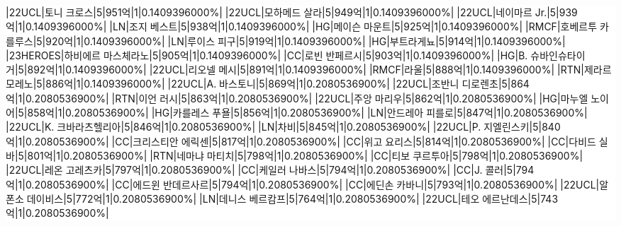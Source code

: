 |22UCL|토니 크로스|5|951억|1|0.1409396000%|
|22UCL|모하메드 살라|5|949억|1|0.1409396000%|
|22UCL|네이마르 Jr.|5|939억|1|0.1409396000%|
|LN|조지 베스트|5|938억|1|0.1409396000%|
|HG|메이슨 마운트|5|925억|1|0.1409396000%|
|RMCF|호베르투 카를루스|5|920억|1|0.1409396000%|
|LN|루이스 피구|5|919억|1|0.1409396000%|
|HG|부트라게뇨|5|914억|1|0.1409396000%|
|23HEROES|하비에르 마스체라노|5|905억|1|0.1409396000%|
|CC|로빈 반페르시|5|903억|1|0.1409396000%|
|HG|B. 슈바인슈타이거|5|892억|1|0.1409396000%|
|22UCL|리오넬 메시|5|891억|1|0.1409396000%|
|RMCF|라울|5|888억|1|0.1409396000%|
|RTN|제라르 모레노|5|886억|1|0.1409396000%|
|22UCL|A. 바스토니|5|869억|1|0.2080536900%|
|22UCL|조반니 디로렌초|5|864억|1|0.2080536900%|
|RTN|이언 러시|5|863억|1|0.2080536900%|
|22UCL|주앙 마리우|5|862억|1|0.2080536900%|
|HG|마누엘 노이어|5|858억|1|0.2080536900%|
|HG|카를레스 푸욜|5|856억|1|0.2080536900%|
|LN|안드레아 피를로|5|847억|1|0.2080536900%|
|22UCL|K. 크바라츠헬리아|5|846억|1|0.2080536900%|
|LN|차비|5|845억|1|0.2080536900%|
|22UCL|P. 지엘린스키|5|840억|1|0.2080536900%|
|CC|크리스티안 에릭센|5|817억|1|0.2080536900%|
|CC|위고 요리스|5|814억|1|0.2080536900%|
|CC|다비드 실바|5|801억|1|0.2080536900%|
|RTN|네마냐 마티치|5|798억|1|0.2080536900%|
|CC|티보 쿠르투아|5|798억|1|0.2080536900%|
|22UCL|레온 고레츠카|5|797억|1|0.2080536900%|
|CC|케일러 나바스|5|794억|1|0.2080536900%|
|CC|J. 콜러|5|794억|1|0.2080536900%|
|CC|에드윈 반데르사르|5|794억|1|0.2080536900%|
|CC|에딘손 카바니|5|793억|1|0.2080536900%|
|22UCL|알폰소 데이비스|5|772억|1|0.2080536900%|
|LN|데니스 베르캄프|5|764억|1|0.2080536900%|
|22UCL|테오 에르난데스|5|743억|1|0.2080536900%|